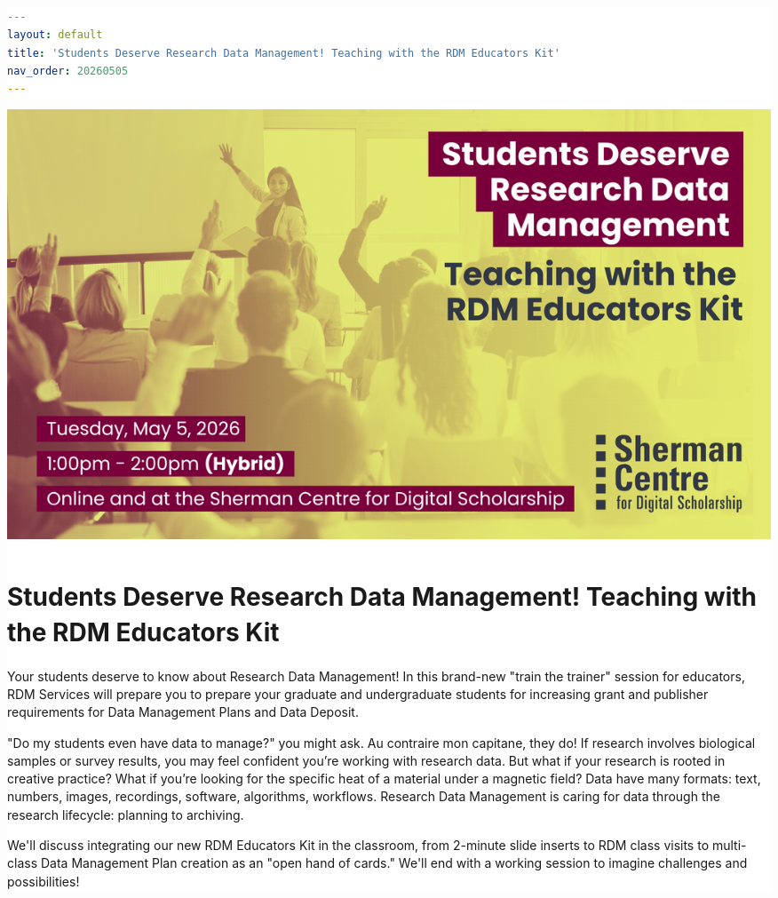 ```yaml
---
layout: default
title: 'Students Deserve Research Data Management! Teaching with the RDM Educators Kit'
nav_order: 20260505
---
```


<img src="assets/img/teach-rdm.png" alt="Workshop Title Slide" width="100%">

# Students Deserve Research Data Management! Teaching with the RDM Educators Kit

Your students deserve to know about Research Data Management! In this brand-new "train the trainer" session for educators, RDM Services will prepare you to prepare your graduate and undergraduate students for increasing grant and publisher requirements for Data Management Plans and Data Deposit.  

"Do my students even have data to manage?" you might ask. Au contraire mon capitane, they do! If research involves biological samples or survey results, you may feel confident you’re working with research data. But what if your research is rooted in creative practice? What if you’re looking for the specific heat of a material under a magnetic field? Data have many formats: text, numbers, images, recordings, software, algorithms, workflows. Research Data Management is caring for data through the research lifecycle: planning to archiving.

We'll discuss integrating our new RDM Educators Kit in the classroom, from 2-minute slide inserts to RDM class visits to multi-class Data Management Plan creation as an "open hand of cards." We'll end with a working session to imagine challenges and possibilities!
